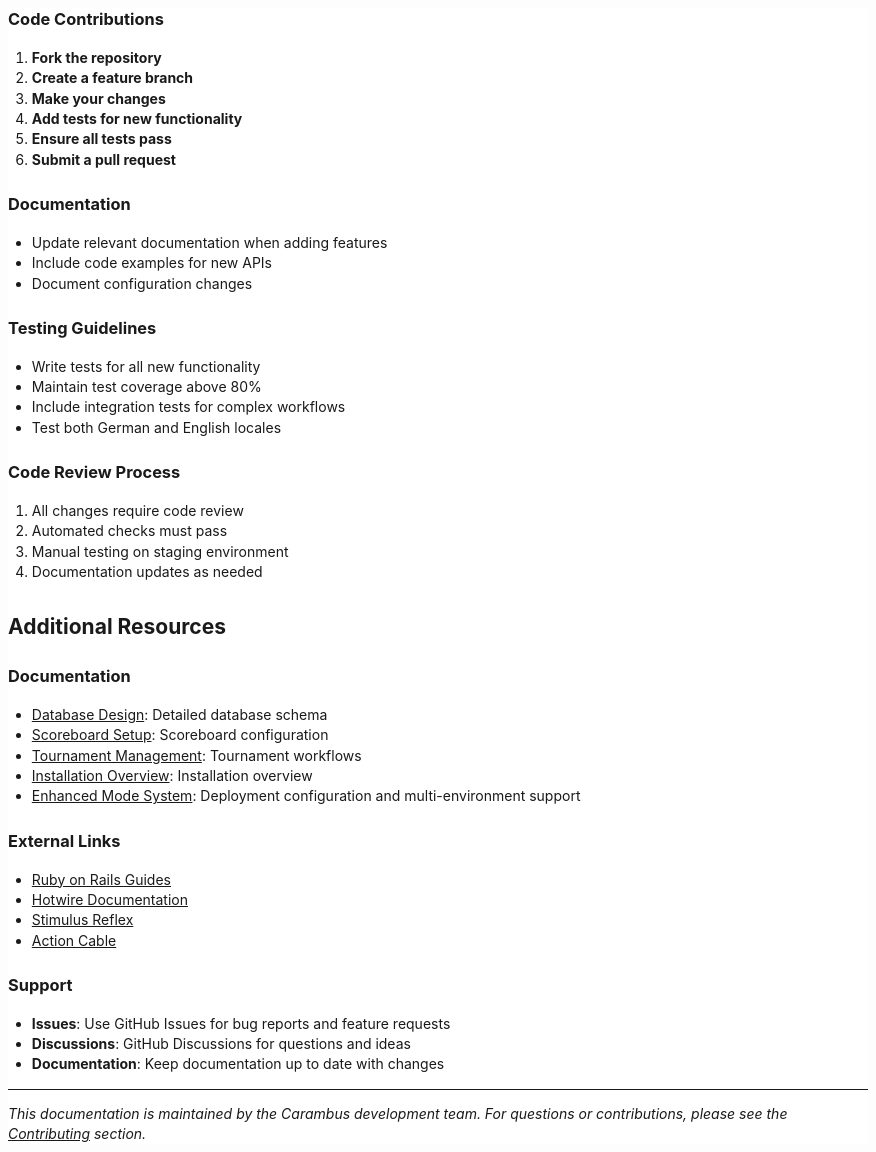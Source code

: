 ### Code Contributions
1. **Fork the repository**
2. **Create a feature branch**
3. **Make your changes**
4. **Add tests for new functionality**
5. **Ensure all tests pass**
6. **Submit a pull request**

### Documentation
- Update relevant documentation when adding features
- Include code examples for new APIs
- Document configuration changes

### Testing Guidelines
- Write tests for all new functionality
- Maintain test coverage above 80%
- Include integration tests for complex workflows
- Test both German and English locales

### Code Review Process
1. All changes require code review
2. Automated checks must pass
3. Manual testing on staging environment
4. Documentation updates as needed

## Additional Resources

### Documentation
- [Database Design](database_design.md): Detailed database schema
- [Scoreboard Setup](scoreboard_autostart_setup.en.md): Scoreboard configuration
- [Tournament Management](tournament.md): Tournament workflows
- [Installation Overview](installation_overview.md): Installation overview
- [Enhanced Mode System](enhanced_mode_system.en.md): Deployment configuration and multi-environment support

### External Links
- [Ruby on Rails Guides](https://guides.rubyonrails.org/)
- [Hotwire Documentation](https://hotwired.dev/)
- [Stimulus Reflex](https://docs.stimulusreflex.com/)
- [Action Cable](https://guides.rubyonrails.org/action_cable_overview.html)

### Support
- **Issues**: Use GitHub Issues for bug reports and feature requests
- **Discussions**: GitHub Discussions for questions and ideas
- **Documentation**: Keep documentation up to date with changes

---

*This documentation is maintained by the Carambus development team. For questions or contributions, please see the [Contributing](#contributing) section.* 